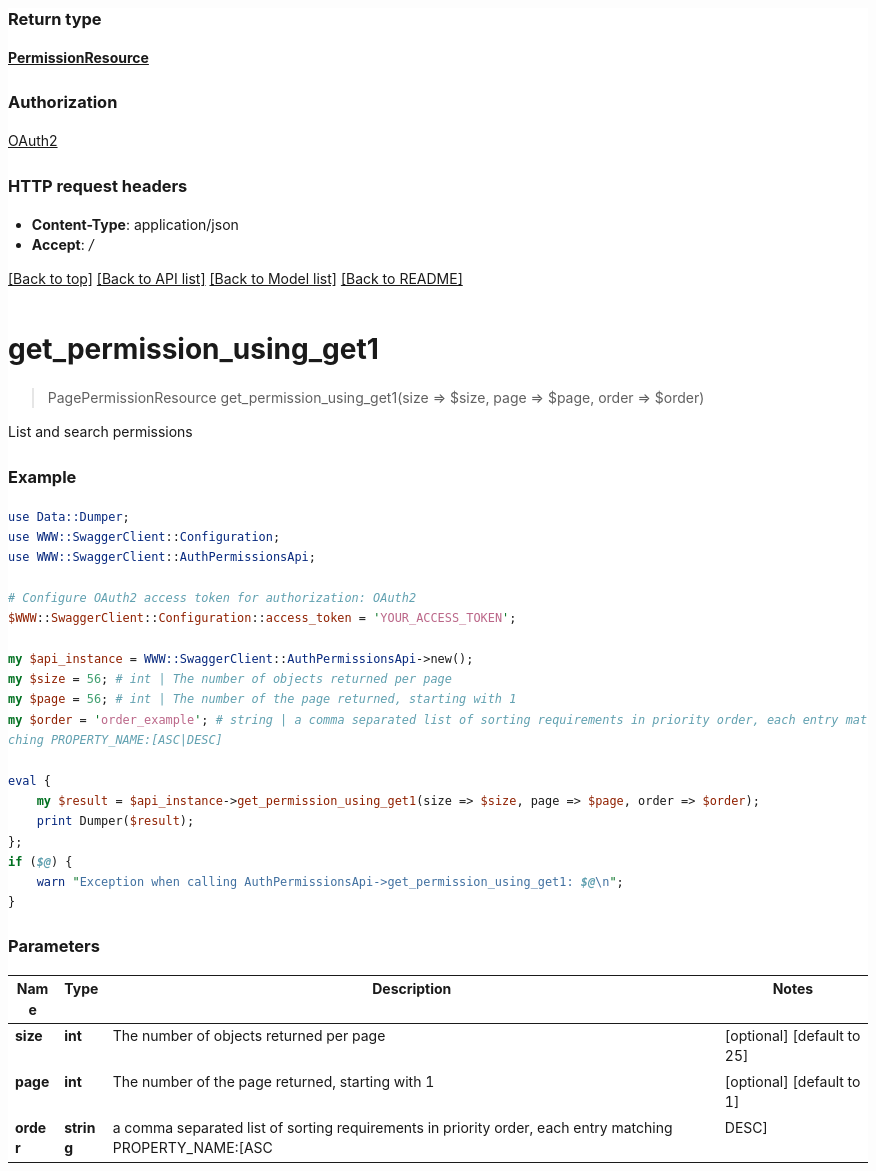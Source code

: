 ### Return type

[**PermissionResource**](PermissionResource.md)

### Authorization

[OAuth2](../README.md#OAuth2)

### HTTP request headers

 - **Content-Type**: application/json
 - **Accept**: */*

[[Back to top]](#) [[Back to API list]](../README.md#documentation-for-api-endpoints) [[Back to Model list]](../README.md#documentation-for-models) [[Back to README]](../README.md)

# **get_permission_using_get1**
> PagePermissionResource get_permission_using_get1(size => $size, page => $page, order => $order)

List and search permissions

### Example 
```perl
use Data::Dumper;
use WWW::SwaggerClient::Configuration;
use WWW::SwaggerClient::AuthPermissionsApi;

# Configure OAuth2 access token for authorization: OAuth2
$WWW::SwaggerClient::Configuration::access_token = 'YOUR_ACCESS_TOKEN';

my $api_instance = WWW::SwaggerClient::AuthPermissionsApi->new();
my $size = 56; # int | The number of objects returned per page
my $page = 56; # int | The number of the page returned, starting with 1
my $order = 'order_example'; # string | a comma separated list of sorting requirements in priority order, each entry matching PROPERTY_NAME:[ASC|DESC]

eval { 
    my $result = $api_instance->get_permission_using_get1(size => $size, page => $page, order => $order);
    print Dumper($result);
};
if ($@) {
    warn "Exception when calling AuthPermissionsApi->get_permission_using_get1: $@\n";
}
```

### Parameters

Name | Type | Description  | Notes
------------- | ------------- | ------------- | -------------
 **size** | **int**| The number of objects returned per page | [optional] [default to 25]
 **page** | **int**| The number of the page returned, starting with 1 | [optional] [default to 1]
 **order** | **string**| a comma separated list of sorting requirements in priority order, each entry matching PROPERTY_NAME:[ASC|DESC] | [optional] [default to 1]
